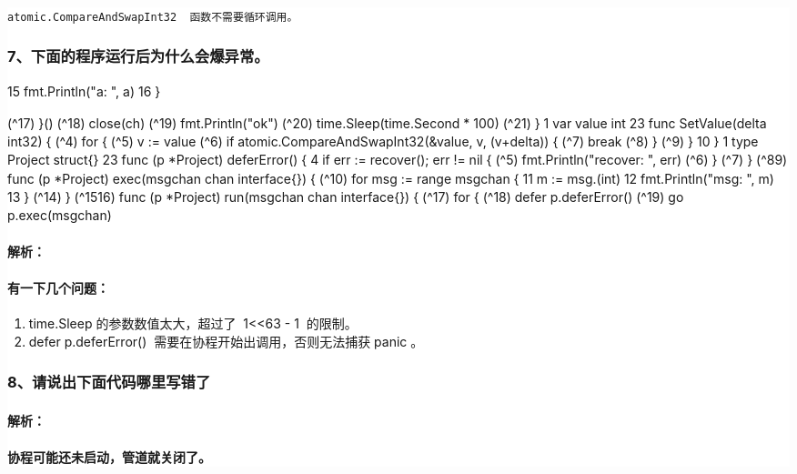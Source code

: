 ```
atomic.CompareAndSwapInt32  函数不需要循环调用。
```
### 7、下面的程序运行后为什么会爆异常。

15 fmt.Println("a: ", a)
16 }

(^17) }()
(^18) close(ch)
(^19) fmt.Println("ok")
(^20) time.Sleep(time.Second * 100)
(^21) }
1 var value int
23 func SetValue(delta int32) {
(^4) for {
(^5) v := value
(^6) if atomic.CompareAndSwapInt32(&value, v, (v+delta)) {
(^7) break
(^8) }
(^9) }
10 }
1 type Project struct{}
23 func (p *Project) deferError() {
4 if err := recover(); err != nil {
(^5) fmt.Println("recover: ", err)
(^6) }
(^7) }
(^89) func (p *Project) exec(msgchan chan interface{}) {
(^10) for msg := range msgchan {
11 m := msg.(int)
12 fmt.Println("msg: ", m)
13 }
(^14) }
(^1516) func (p *Project) run(msgchan chan interface{}) {
(^17) for {
(^18) defer p.deferError()
(^19) go p.exec(msgchan)


#### 解析：

#### 有一下几个问题：

1. time.Sleep 的参数数值太大，超过了  1<<63 - 1  的限制。
2. defer p.deferError()  需要在协程开始出调用，否则无法捕获 panic 。

### 8、请说出下面代码哪里写错了

#### 解析：

#### 协程可能还未启动，管道就关闭了。
